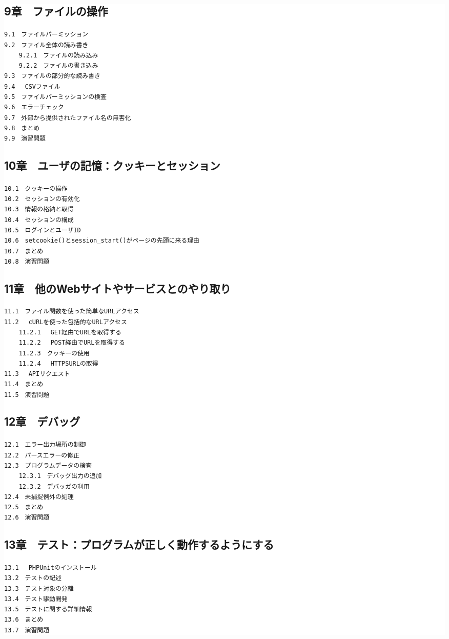 ## 9章　ファイルの操作
    9.1　ファイルパーミッション
    9.2　ファイル全体の読み書き
        9.2.1　ファイルの読み込み
        9.2.2　ファイルの書き込み
    9.3　ファイルの部分的な読み書き
    9.4　 CSVファイル
    9.5　ファイルパーミッションの検査
    9.6　エラーチェック
    9.7　外部から提供されたファイル名の無害化
    9.8　まとめ
    9.9　演習問題

## 10章　ユーザの記憶：クッキーとセッション
    10.1　クッキーの操作
    10.2　セッションの有効化
    10.3　情報の格納と取得
    10.4　セッションの構成
    10.5　ログインとユーザID
    10.6　setcookie()とsession_start()がページの先頭に来る理由
    10.7　まとめ
    10.8　演習問題

## 11章　他のWebサイトやサービスとのやり取り
    11.1　ファイル関数を使った簡単なURLアクセス
    11.2　 cURLを使った包括的なURLアクセス
        11.2.1　 GET経由でURLを取得する
        11.2.2　 POST経由でURLを取得する
        11.2.3　クッキーの使用
        11.2.4　 HTTPSURLの取得
    11.3　 APIリクエスト
    11.4　まとめ
    11.5　演習問題

## 12章　デバッグ
    12.1　エラー出力場所の制御
    12.2　パースエラーの修正
    12.3　プログラムデータの検査
        12.3.1　デバッグ出力の追加
        12.3.2　デバッガの利用
    12.4　未捕捉例外の処理
    12.5　まとめ
    12.6　演習問題

## 13章　テスト：プログラムが正しく動作するようにする
    13.1　 PHPUnitのインストール
    13.2　テストの記述
    13.3　テスト対象の分離
    13.4　テスト駆動開発
    13.5　テストに関する詳細情報
    13.6　まとめ
    13.7　演習問題
